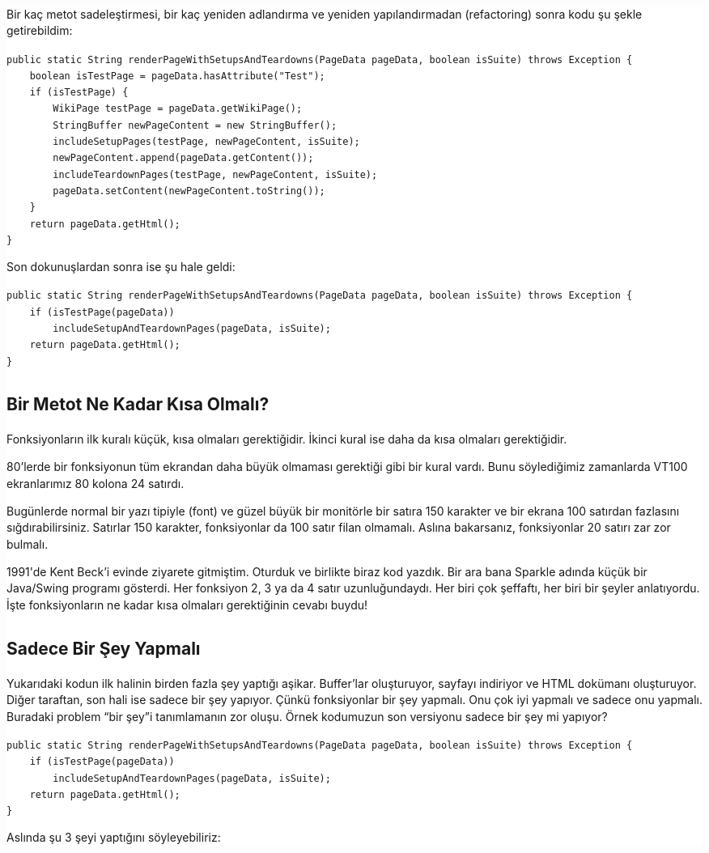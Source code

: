 Bir kaç metot sadeleştirmesi, bir kaç yeniden adlandırma ve yeniden yapılandırmadan (refactoring) sonra kodu şu şekle getirebildim:
```
public static String renderPageWithSetupsAndTeardowns(PageData pageData, boolean isSuite) throws Exception {
    boolean isTestPage = pageData.hasAttribute("Test");
    if (isTestPage) {
        WikiPage testPage = pageData.getWikiPage();
        StringBuffer newPageContent = new StringBuffer();
        includeSetupPages(testPage, newPageContent, isSuite);
        newPageContent.append(pageData.getContent());
        includeTeardownPages(testPage, newPageContent, isSuite);
        pageData.setContent(newPageContent.toString());
    }
    return pageData.getHtml();
}
```
Son dokunuşlardan sonra ise şu hale geldi:
```
public static String renderPageWithSetupsAndTeardowns(PageData pageData, boolean isSuite) throws Exception {
    if (isTestPage(pageData))
        includeSetupAndTeardownPages(pageData, isSuite);
    return pageData.getHtml();
}
```
## Bir Metot Ne Kadar Kısa Olmalı?
Fonksiyonların ilk kuralı küçük, kısa olmaları gerektiğidir. İkinci kural ise daha da kısa olmaları gerektiğidir.

80’lerde bir fonksiyonun tüm ekrandan daha büyük olmaması gerektiği gibi bir kural vardı. Bunu söylediğimiz zamanlarda VT100 ekranlarımız 80 kolona 24 satırdı.

Bugünlerde normal bir yazı tipiyle (font) ve güzel büyük bir monitörle bir satıra 150 karakter ve bir ekrana 100 satırdan fazlasını sığdırabilirsiniz. Satırlar 150 karakter, fonksiyonlar da 100 satır filan olmamalı.
Aslına bakarsanız, fonksiyonlar 20 satırı zar zor bulmalı.

1991'de Kent Beck’i evinde ziyarete gitmiştim. Oturduk ve birlikte biraz kod yazdık. Bir ara bana Sparkle adında küçük bir Java/Swing programı gösterdi. Her fonksiyon 2, 3 ya da 4 satır uzunluğundaydı. Her biri çok şeffaftı, her biri bir şeyler anlatıyordu. İşte fonksiyonların ne kadar kısa olmaları gerektiğinin cevabı buydu!

## Sadece Bir Şey Yapmalı
Yukarıdaki kodun ilk halinin birden fazla şey yaptığı aşikar. Buffer’lar oluşturuyor, sayfayı indiriyor ve HTML dokümanı oluşturuyor. Diğer taraftan, son hali ise sadece bir şey yapıyor. Çünkü fonksiyonlar bir şey yapmalı. Onu çok iyi yapmalı ve sadece onu yapmalı. Buradaki problem “bir şey”i tanımlamanın zor oluşu. Örnek kodumuzun son versiyonu sadece bir şey mi yapıyor?
```
public static String renderPageWithSetupsAndTeardowns(PageData pageData, boolean isSuite) throws Exception {
    if (isTestPage(pageData))
        includeSetupAndTeardownPages(pageData, isSuite);
    return pageData.getHtml();
}
```
Aslında şu 3 şeyi yaptığını söyleyebiliriz:

